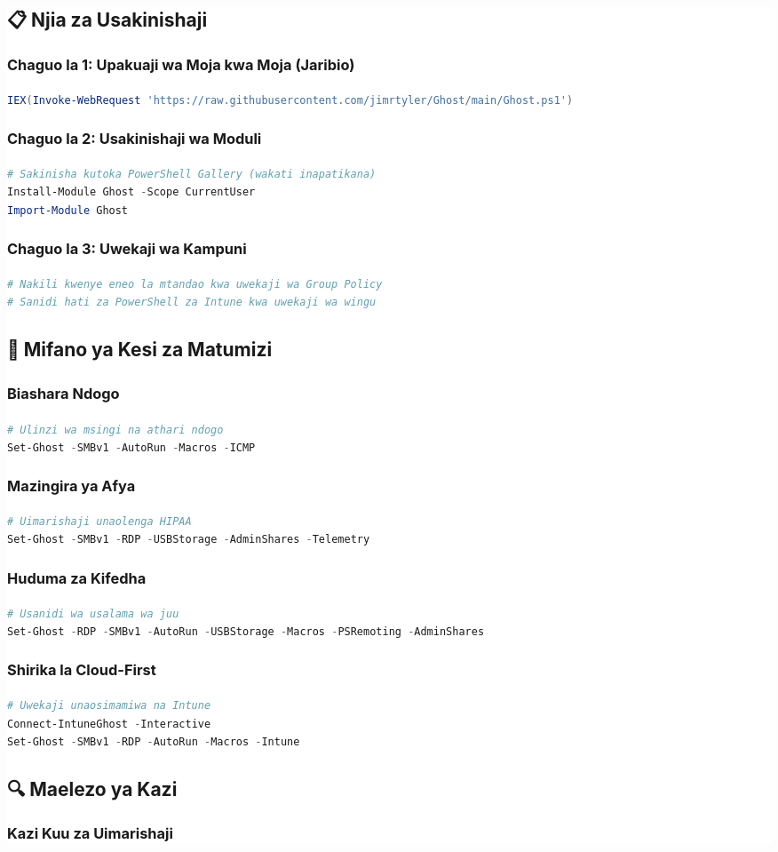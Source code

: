 ## 📋 Njia za Usakinishaji

### Chaguo la 1: Upakuaji wa Moja kwa Moja (Jaribio)
```powershell
IEX(Invoke-WebRequest 'https://raw.githubusercontent.com/jimrtyler/Ghost/main/Ghost.ps1')
```

### Chaguo la 2: Usakinishaji wa Moduli
```powershell
# Sakinisha kutoka PowerShell Gallery (wakati inapatikana)
Install-Module Ghost -Scope CurrentUser
Import-Module Ghost
```

### Chaguo la 3: Uwekaji wa Kampuni
```powershell
# Nakili kwenye eneo la mtandao kwa uwekaji wa Group Policy
# Sanidi hati za PowerShell za Intune kwa uwekaji wa wingu
```

## 💼 Mifano ya Kesi za Matumizi

### Biashara Ndogo
```powershell
# Ulinzi wa msingi na athari ndogo
Set-Ghost -SMBv1 -AutoRun -Macros -ICMP
```

### Mazingira ya Afya
```powershell
# Uimarishaji unaolenga HIPAA
Set-Ghost -SMBv1 -RDP -USBStorage -AdminShares -Telemetry
```

### Huduma za Kifedha
```powershell
# Usanidi wa usalama wa juu
Set-Ghost -RDP -SMBv1 -AutoRun -USBStorage -Macros -PSRemoting -AdminShares
```

### Shirika la Cloud-First
```powershell
# Uwekaji unaosimamiwa na Intune
Connect-IntuneGhost -Interactive
Set-Ghost -SMBv1 -RDP -AutoRun -Macros -Intune
```

## 🔍 Maelezo ya Kazi

### Kazi Kuu za Uimarishaji
